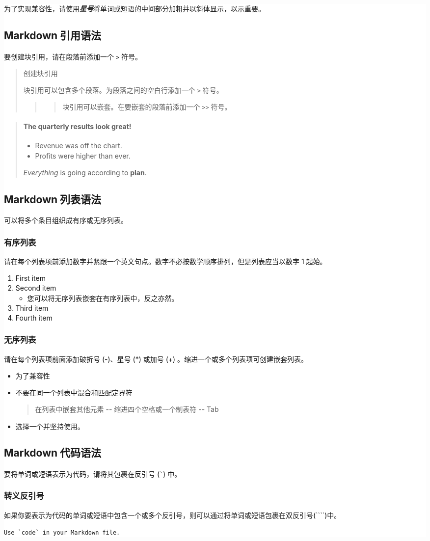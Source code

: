 为了实现兼容性，请使用***星号***将单词或短语的中间部分加粗并以斜体显示，以示重要。



## Markdown 引用语法

要创建块引用，请在段落前添加一个 `>` 符号。

> 创建块引用
>
> 块引用可以包含多个段落。为段落之间的空白行添加一个 `>` 符号。
> 
> >> 块引用可以嵌套。在要嵌套的段落前添加一个 `>>` 符号。


> #### The quarterly results look great!
>
> - Revenue was off the chart.
> - Profits were higher than ever.
>
>  *Everything* is going according to **plan**.


## Markdown 列表语法

可以将多个条目组织成有序或无序列表。

### 有序列表

请在每个列表项前添加数字并紧跟一个英文句点。数字不必按数学顺序排列，但是列表应当以数字 1 起始。

1. First item
2. Second item
   * 您可以将无序列表嵌套在有序列表中，反之亦然。
3. Third item
4. Fourth item

### 无序列表

请在每个列表项前面添加破折号 (-)、星号 (*) 或加号 (+) 。缩进一个或多个列表项可创建嵌套列表。

- 为了兼容性
* 不要在同一个列表中混合和匹配定界符

  > 在列表中嵌套其他元素 -- 缩进四个空格或一个制表符 -- Tab
+ 选择一个并坚持使用。

## Markdown 代码语法

要将单词或短语表示为代码，请将其包裹在反引号 (`` ` ``) 中。

### 转义反引号

如果你要表示为代码的单词或短语中包含一个或多个反引号，则可以通过将单词或短语包裹在双反引号(````)中。

``Use `code` in your Markdown file.``
